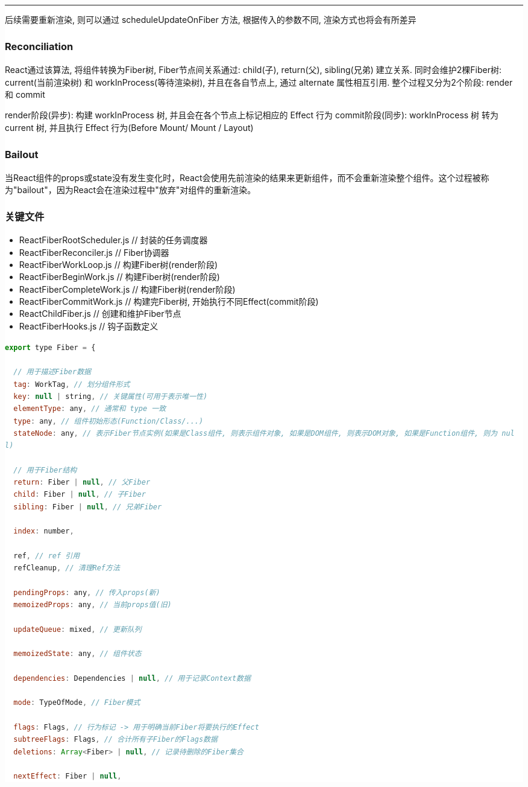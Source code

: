 
-----

后续需要重新渲染, 则可以通过 scheduleUpdateOnFiber 方法, 根据传入的参数不同, 渲染方式也将会有所差异


### Reconciliation
React通过该算法, 将组件转换为Fiber树, Fiber节点间关系通过: child(子), return(父), sibling(兄弟) 建立关系. 同时会维护2棵Fiber树: current(当前渲染树) 和 workInProcess(等待渲染树), 并且在各自节点上, 通过 alternate 属性相互引用. 整个过程又分为2个阶段: render 和 commit

render阶段(异步): 构建 workInProcess 树, 并且会在各个节点上标记相应的 Effect 行为
commit阶段(同步): workInProcess 树 转为 current 树, 并且执行 Effect 行为(Before Mount/ Mount / Layout)


### Bailout
当React组件的props或state没有发生变化时，React会使用先前渲染的结果来更新组件，而不会重新渲染整个组件。这个过程被称为"bailout"，因为React会在渲染过程中"放弃"对组件的重新渲染。

### 关键文件
- ReactFiberRootScheduler.js // 封装的任务调度器
- ReactFiberReconciler.js // Fiber协调器
- ReactFiberWorkLoop.js // 构建Fiber树(render阶段)
- ReactFiberBeginWork.js // 构建Fiber树(render阶段)
- ReactFiberCompleteWork.js // 构建Fiber树(render阶段)
- ReactFiberCommitWork.js // 构建完Fiber树, 开始执行不同Effect(commit阶段)
- ReactChildFiber.js // 创建和维护Fiber节点
- ReactFiberHooks.js // 钩子函数定义


```js
export type Fiber = {

  // 用于描述Fiber数据
  tag: WorkTag, // 划分组件形式
  key: null | string, // 关键属性(可用于表示唯一性)
  elementType: any, // 通常和 type 一致
  type: any, // 组件初始形态(Function/Class/...)
  stateNode: any, // 表示Fiber节点实例(如果是Class组件, 则表示组件对象, 如果是DOM组件, 则表示DOM对象, 如果是Function组件, 则为 null)

  // 用于Fiber结构
  return: Fiber | null, // 父Fiber
  child: Fiber | null, // 子Fiber
  sibling: Fiber | null, // 兄弟Fiber

  index: number,

  ref, // ref 引用
  refCleanup, // 清理Ref方法

  pendingProps: any, // 传入props(新)
  memoizedProps: any, // 当前props值(旧)

  updateQueue: mixed, // 更新队列

  memoizedState: any, // 组件状态

  dependencies: Dependencies | null, // 用于记录Context数据

  mode: TypeOfMode, // Fiber模式

  flags: Flags, // 行为标记 -> 用于明确当前Fiber将要执行的Effect
  subtreeFlags: Flags, // 合计所有子Fiber的Flags数据
  deletions: Array<Fiber> | null, // 记录待删除的Fiber集合

  nextEffect: Fiber | null,

```